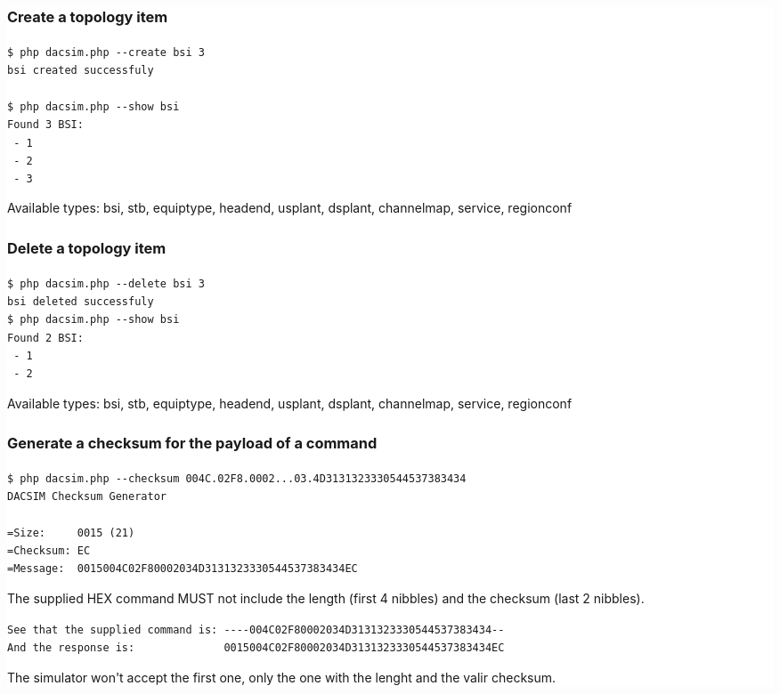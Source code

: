 ### Create a topology item
```
$ php dacsim.php --create bsi 3
bsi created successfuly

$ php dacsim.php --show bsi
Found 3 BSI:
 - 1
 - 2
 - 3
```
Available types: bsi, stb, equiptype, headend, usplant, dsplant, channelmap, service, regionconf

### Delete a topology item
```
$ php dacsim.php --delete bsi 3
bsi deleted successfuly
$ php dacsim.php --show bsi
Found 2 BSI:
 - 1
 - 2
```
Available types: bsi, stb, equiptype, headend, usplant, dsplant, channelmap, service, regionconf

### Generate a checksum for the payload of a command
````
$ php dacsim.php --checksum 004C.02F8.0002...03.4D3131323330544537383434
DACSIM Checksum Generator

=Size:     0015 (21)
=Checksum: EC
=Message:  0015004C02F80002034D3131323330544537383434EC
````

The supplied HEX command MUST not include the length (first 4 nibbles) and the checksum (last 2 nibbles).
```
See that the supplied command is: ----004C02F80002034D3131323330544537383434--
And the response is:              0015004C02F80002034D3131323330544537383434EC
```

The simulator won't accept the first one, only the one with the lenght and the valir checksum.
